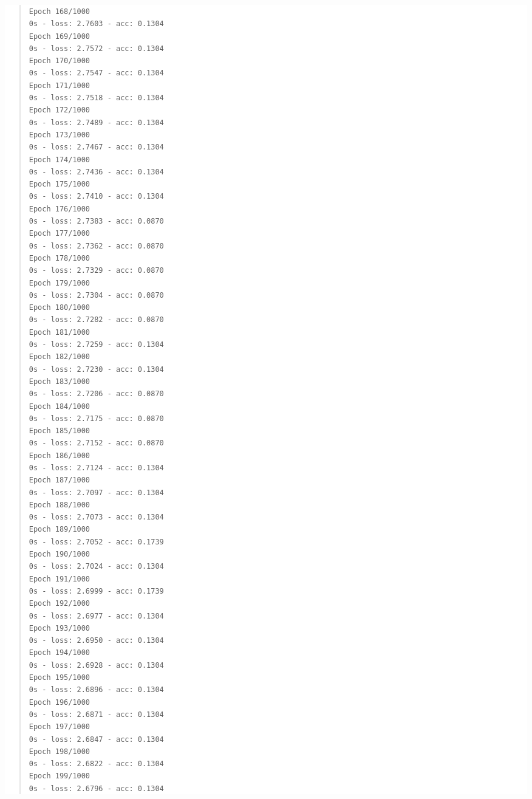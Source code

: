 >     Epoch 168/1000
>     0s - loss: 2.7603 - acc: 0.1304
>     Epoch 169/1000
>     0s - loss: 2.7572 - acc: 0.1304
>     Epoch 170/1000
>     0s - loss: 2.7547 - acc: 0.1304
>     Epoch 171/1000
>     0s - loss: 2.7518 - acc: 0.1304
>     Epoch 172/1000
>     0s - loss: 2.7489 - acc: 0.1304
>     Epoch 173/1000
>     0s - loss: 2.7467 - acc: 0.1304
>     Epoch 174/1000
>     0s - loss: 2.7436 - acc: 0.1304
>     Epoch 175/1000
>     0s - loss: 2.7410 - acc: 0.1304
>     Epoch 176/1000
>     0s - loss: 2.7383 - acc: 0.0870
>     Epoch 177/1000
>     0s - loss: 2.7362 - acc: 0.0870
>     Epoch 178/1000
>     0s - loss: 2.7329 - acc: 0.0870
>     Epoch 179/1000
>     0s - loss: 2.7304 - acc: 0.0870
>     Epoch 180/1000
>     0s - loss: 2.7282 - acc: 0.0870
>     Epoch 181/1000
>     0s - loss: 2.7259 - acc: 0.1304
>     Epoch 182/1000
>     0s - loss: 2.7230 - acc: 0.1304
>     Epoch 183/1000
>     0s - loss: 2.7206 - acc: 0.0870
>     Epoch 184/1000
>     0s - loss: 2.7175 - acc: 0.0870
>     Epoch 185/1000
>     0s - loss: 2.7152 - acc: 0.0870
>     Epoch 186/1000
>     0s - loss: 2.7124 - acc: 0.1304
>     Epoch 187/1000
>     0s - loss: 2.7097 - acc: 0.1304
>     Epoch 188/1000
>     0s - loss: 2.7073 - acc: 0.1304
>     Epoch 189/1000
>     0s - loss: 2.7052 - acc: 0.1739
>     Epoch 190/1000
>     0s - loss: 2.7024 - acc: 0.1304
>     Epoch 191/1000
>     0s - loss: 2.6999 - acc: 0.1739
>     Epoch 192/1000
>     0s - loss: 2.6977 - acc: 0.1304
>     Epoch 193/1000
>     0s - loss: 2.6950 - acc: 0.1304
>     Epoch 194/1000
>     0s - loss: 2.6928 - acc: 0.1304
>     Epoch 195/1000
>     0s - loss: 2.6896 - acc: 0.1304
>     Epoch 196/1000
>     0s - loss: 2.6871 - acc: 0.1304
>     Epoch 197/1000
>     0s - loss: 2.6847 - acc: 0.1304
>     Epoch 198/1000
>     0s - loss: 2.6822 - acc: 0.1304
>     Epoch 199/1000
>     0s - loss: 2.6796 - acc: 0.1304